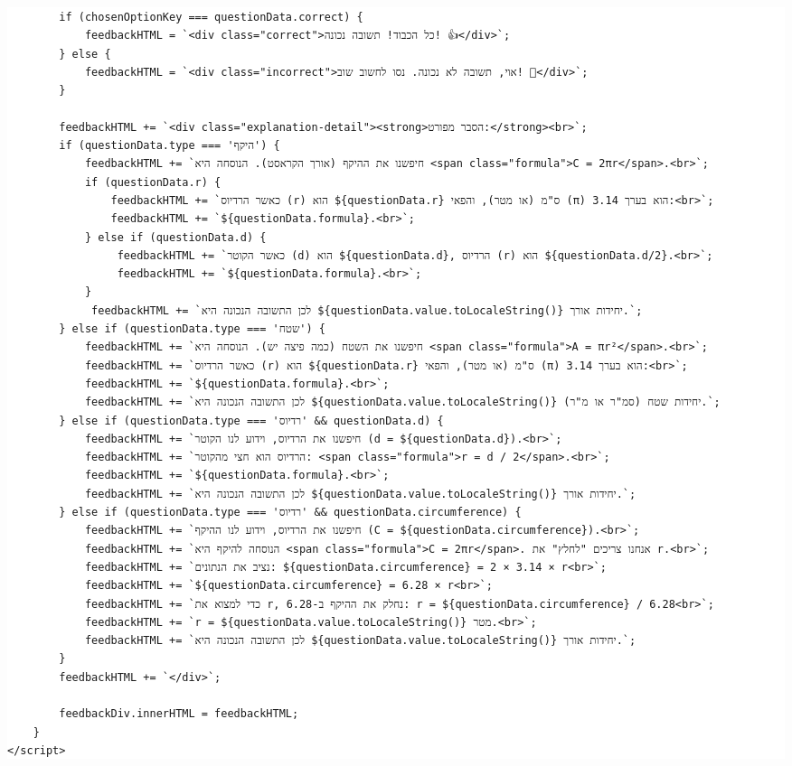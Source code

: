 
            if (chosenOptionKey === questionData.correct) {
                feedbackHTML = `<div class="correct">כל הכבוד! תשובה נכונה! 👍</div>`;
            } else {
                feedbackHTML = `<div class="incorrect">אוי, תשובה לא נכונה. נסו לחשוב שוב! 🤔</div>`;
            }
            
            feedbackHTML += `<div class="explanation-detail"><strong>הסבר מפורט:</strong><br>`;
            if (questionData.type === 'היקף') {
                feedbackHTML += `חיפשנו את ההיקף (אורך הקראסט). הנוסחה היא <span class="formula">C = 2πr</span>.<br>`;
                if (questionData.r) {
                    feedbackHTML += `כאשר הרדיוס (r) הוא ${questionData.r} ס"מ (או מטר), והפאי (π) הוא בערך 3.14:<br>`;
                    feedbackHTML += `${questionData.formula}.<br>`;
                } else if (questionData.d) { 
                     feedbackHTML += `כאשר הקוטר (d) הוא ${questionData.d}, הרדיוס (r) הוא ${questionData.d/2}.<br>`;
                     feedbackHTML += `${questionData.formula}.<br>`;
                }
                 feedbackHTML += `לכן התשובה הנכונה היא ${questionData.value.toLocaleString()} יחידות אורך.`;
            } else if (questionData.type === 'שטח') {
                feedbackHTML += `חיפשנו את השטח (כמה פיצה יש). הנוסחה היא <span class="formula">A = πr²</span>.<br>`;
                feedbackHTML += `כאשר הרדיוס (r) הוא ${questionData.r} ס"מ (או מטר), והפאי (π) הוא בערך 3.14:<br>`;
                feedbackHTML += `${questionData.formula}.<br>`;
                feedbackHTML += `לכן התשובה הנכונה היא ${questionData.value.toLocaleString()} יחידות שטח (סמ"ר או מ"ר).`;
            } else if (questionData.type === 'רדיוס' && questionData.d) { 
                feedbackHTML += `חיפשנו את הרדיוס, וידוע לנו הקוטר (d = ${questionData.d}).<br>`;
                feedbackHTML += `הרדיוס הוא חצי מהקוטר: <span class="formula">r = d / 2</span>.<br>`;
                feedbackHTML += `${questionData.formula}.<br>`;
                feedbackHTML += `לכן התשובה הנכונה היא ${questionData.value.toLocaleString()} יחידות אורך.`;
            } else if (questionData.type === 'רדיוס' && questionData.circumference) { 
                feedbackHTML += `חיפשנו את הרדיוס, וידוע לנו ההיקף (C = ${questionData.circumference}).<br>`;
                feedbackHTML += `הנוסחה להיקף היא <span class="formula">C = 2πr</span>. אנחנו צריכים "לחלץ" את r.<br>`;
                feedbackHTML += `נציב את הנתונים: ${questionData.circumference} = 2 × 3.14 × r<br>`;
                feedbackHTML += `${questionData.circumference} = 6.28 × r<br>`;
                feedbackHTML += `כדי למצוא את r, נחלק את ההיקף ב-6.28: r = ${questionData.circumference} / 6.28<br>`;
                feedbackHTML += `r = ${questionData.value.toLocaleString()} מטר.<br>`;
                feedbackHTML += `לכן התשובה הנכונה היא ${questionData.value.toLocaleString()} יחידות אורך.`;
            }
            feedbackHTML += `</div>`;

            feedbackDiv.innerHTML = feedbackHTML;
        }
    </script>

</body>
</html>
